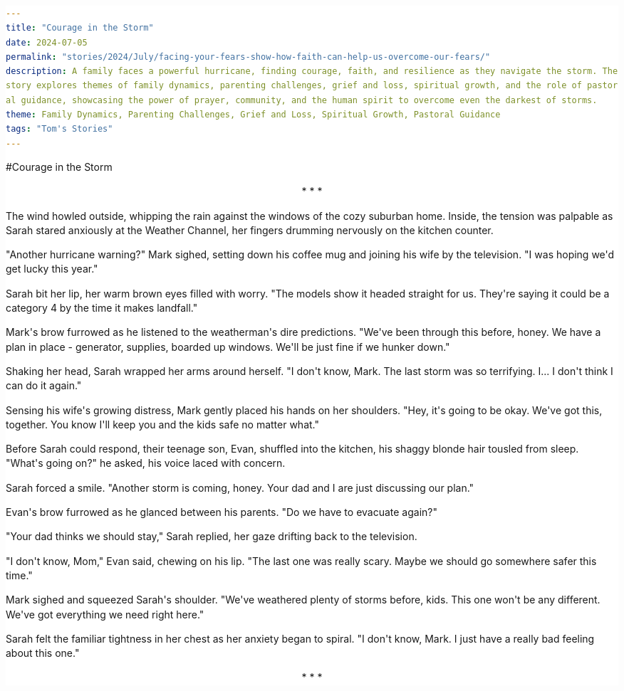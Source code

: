 ```yaml
---
title: "Courage in the Storm"
date: 2024-07-05
permalink: "stories/2024/July/facing-your-fears-show-how-faith-can-help-us-overcome-our-fears/"
description: A family faces a powerful hurricane, finding courage, faith, and resilience as they navigate the storm. The story explores themes of family dynamics, parenting challenges, grief and loss, spiritual growth, and the role of pastoral guidance, showcasing the power of prayer, community, and the human spirit to overcome even the darkest of storms.
theme: Family Dynamics, Parenting Challenges, Grief and Loss, Spiritual Growth, Pastoral Guidance
tags: "Tom's Stories"
---
```

#Courage in the Storm

<center>* * *</center>

The wind howled outside, whipping the rain against the windows of the cozy suburban home. Inside, the tension was palpable as Sarah stared anxiously at the Weather Channel, her fingers drumming nervously on the kitchen counter.

"Another hurricane warning?" Mark sighed, setting down his coffee mug and joining his wife by the television. "I was hoping we'd get lucky this year."

Sarah bit her lip, her warm brown eyes filled with worry. "The models show it headed straight for us. They're saying it could be a category 4 by the time it makes landfall."

Mark's brow furrowed as he listened to the weatherman's dire predictions. "We've been through this before, honey. We have a plan in place - generator, supplies, boarded up windows. We'll be just fine if we hunker down."

Shaking her head, Sarah wrapped her arms around herself. "I don't know, Mark. The last storm was so terrifying. I... I don't think I can do it again."

Sensing his wife's growing distress, Mark gently placed his hands on her shoulders. "Hey, it's going to be okay. We've got this, together. You know I'll keep you and the kids safe no matter what."

Before Sarah could respond, their teenage son, Evan, shuffled into the kitchen, his shaggy blonde hair tousled from sleep. "What's going on?" he asked, his voice laced with concern.

Sarah forced a smile. "Another storm is coming, honey. Your dad and I are just discussing our plan."

Evan's brow furrowed as he glanced between his parents. "Do we have to evacuate again?"

"Your dad thinks we should stay," Sarah replied, her gaze drifting back to the television.

"I don't know, Mom," Evan said, chewing on his lip. "The last one was really scary. Maybe we should go somewhere safer this time."

Mark sighed and squeezed Sarah's shoulder. "We've weathered plenty of storms before, kids. This one won't be any different. We've got everything we need right here."

Sarah felt the familiar tightness in her chest as her anxiety began to spiral. "I don't know, Mark. I just have a really bad feeling about this one."

<center>* * *</center>
